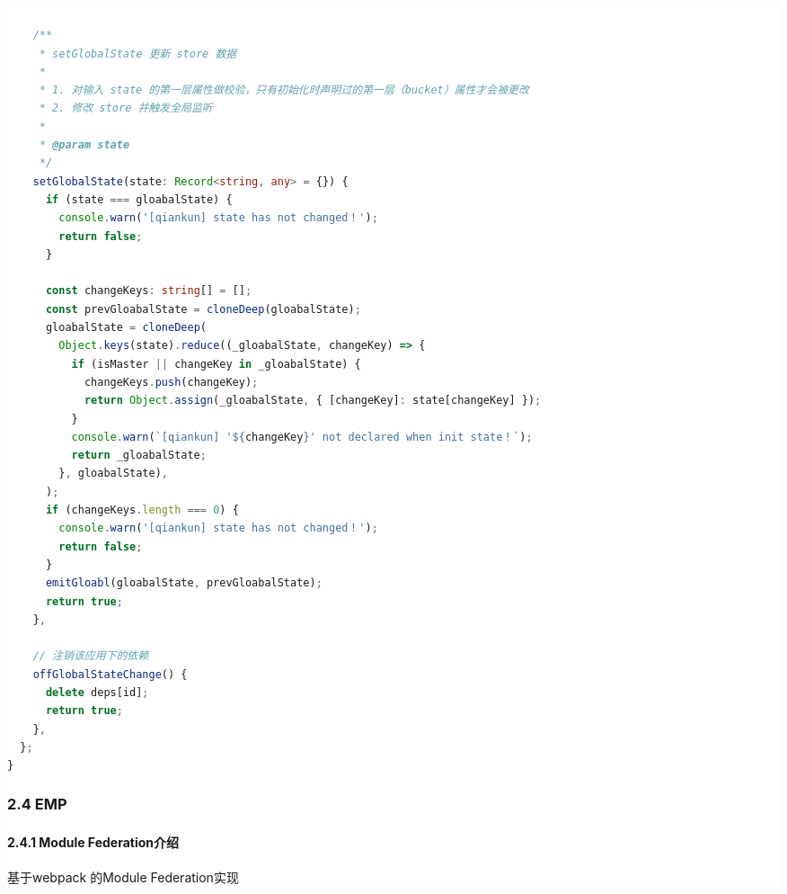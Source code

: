 ```TypeScript

    /**
     * setGlobalState 更新 store 数据
     *
     * 1. 对输入 state 的第一层属性做校验，只有初始化时声明过的第一层（bucket）属性才会被更改
     * 2. 修改 store 并触发全局监听
     *
     * @param state
     */
    setGlobalState(state: Record<string, any> = {}) {
      if (state === gloabalState) {
        console.warn('[qiankun] state has not changed！');
        return false;
      }

      const changeKeys: string[] = [];
      const prevGloabalState = cloneDeep(gloabalState);
      gloabalState = cloneDeep(
        Object.keys(state).reduce((_gloabalState, changeKey) => {
          if (isMaster || changeKey in _gloabalState) {
            changeKeys.push(changeKey);
            return Object.assign(_gloabalState, { [changeKey]: state[changeKey] });
          }
          console.warn(`[qiankun] '${changeKey}' not declared when init state！`);
          return _gloabalState;
        }, gloabalState),
      );
      if (changeKeys.length === 0) {
        console.warn('[qiankun] state has not changed！');
        return false;
      }
      emitGloabl(gloabalState, prevGloabalState);
      return true;
    },

    // 注销该应用下的依赖
    offGlobalStateChange() {
      delete deps[id];
      return true;
    },
  };
}
```



### 2.4 EMP

#### 2.4.1 Module Federation介绍

基于webpack 的Module Federation实现
